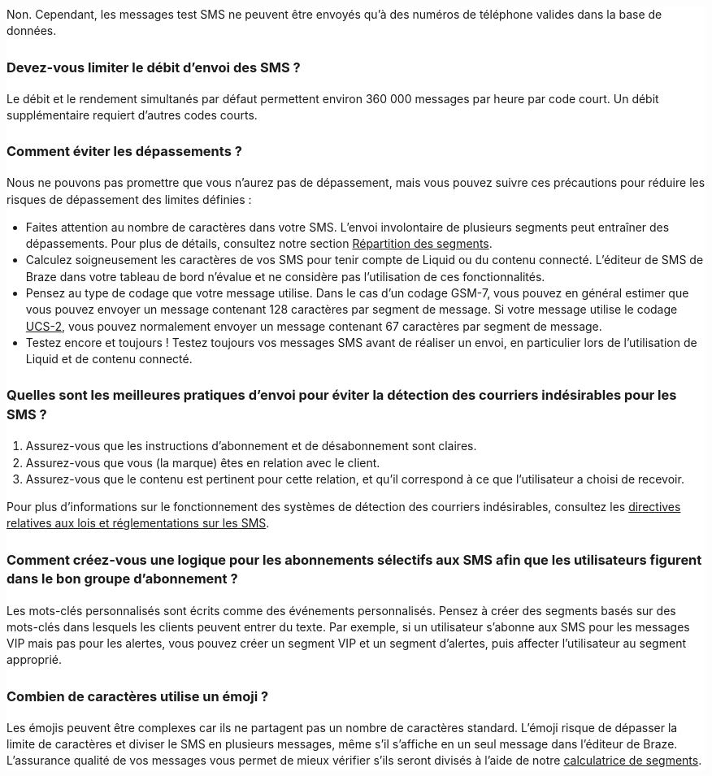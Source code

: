 Non. Cependant, les messages test SMS ne peuvent être envoyés qu’à des numéros de téléphone valides dans la base de données.

### Devez-vous limiter le débit d’envoi des SMS ?

Le débit et le rendement simultanés par défaut permettent environ 360 000 messages par heure par code court. Un débit supplémentaire requiert d’autres codes courts.

### Comment éviter les dépassements ?

Nous ne pouvons pas promettre que vous n’aurez pas de dépassement, mais vous pouvez suivre ces précautions pour réduire les risques de dépassement des limites définies :

- Faites attention au nombre de caractères dans votre SMS. L’envoi involontaire de plusieurs segments peut entraîner des dépassements. Pour plus de détails, consultez notre section [Répartition des segments]({{site.baseurl}}/user_guide/message_building_by_channel/sms/campaign/segments/#segment-breakdown).
- Calculez soigneusement les caractères de vos SMS pour tenir compte de Liquid ou du contenu connecté. L’éditeur de SMS de Braze dans votre tableau de bord n’évalue et ne considère pas l’utilisation de ces fonctionnalités.
- Pensez au type de codage que votre message utilise. Dans le cas d’un codage GSM-7, vous pouvez en général estimer que vous pouvez envoyer un message contenant 128 caractères par segment de message. Si votre message utilise le codage [UCS-2](https://en.wikipedia.org/wiki/Universal_Coded_Character_Set), vous pouvez normalement envoyer un message contenant 67 caractères par segment de message.
- Testez encore et toujours ! Testez toujours vos messages SMS avant de réaliser un envoi, en particulier lors de l’utilisation de Liquid et de contenu connecté.

### Quelles sont les meilleures pratiques d’envoi pour éviter la détection des courriers indésirables pour les SMS ?

1. Assurez-vous que les instructions d’abonnement et de désabonnement sont claires.
2. Assurez-vous que vous (la marque) êtes en relation avec le client.
3. Assurez-vous que le contenu est pertinent pour cette relation, et qu’il correspond à ce que l’utilisateur a choisi de recevoir.

Pour plus d’informations sur le fonctionnement des systèmes de détection des courriers indésirables, consultez les [directives relatives aux lois et réglementations sur les SMS]({{site.baseurl}}/user_guide/message_building_by_channel/sms/sms_laws_and_regulations/).

### Comment créez-vous une logique pour les abonnements sélectifs aux SMS afin que les utilisateurs figurent dans le bon groupe d’abonnement ?

Les mots-clés personnalisés sont écrits comme des événements personnalisés. Pensez à créer des segments basés sur des mots-clés dans lesquels les clients peuvent entrer du texte. Par exemple, si un utilisateur s’abonne aux SMS pour les messages VIP mais pas pour les alertes, vous pouvez créer un segment VIP et un segment d’alertes, puis affecter l’utilisateur au segment approprié.

### Combien de caractères utilise un émoji ?

Les émojis peuvent être complexes car ils ne partagent pas un nombre de caractères standard. L’émoji risque de dépasser la limite de caractères et diviser le SMS en plusieurs messages, même s’il s’affiche en un seul message dans l’éditeur de Braze. L’assurance qualité de vos messages vous permet de mieux vérifier s’ils seront divisés à l’aide de notre [calculatrice de segments]({{site.baseurl}}/user_guide/message_building_by_channel/sms/campaign/segments/#segment-calculator).
